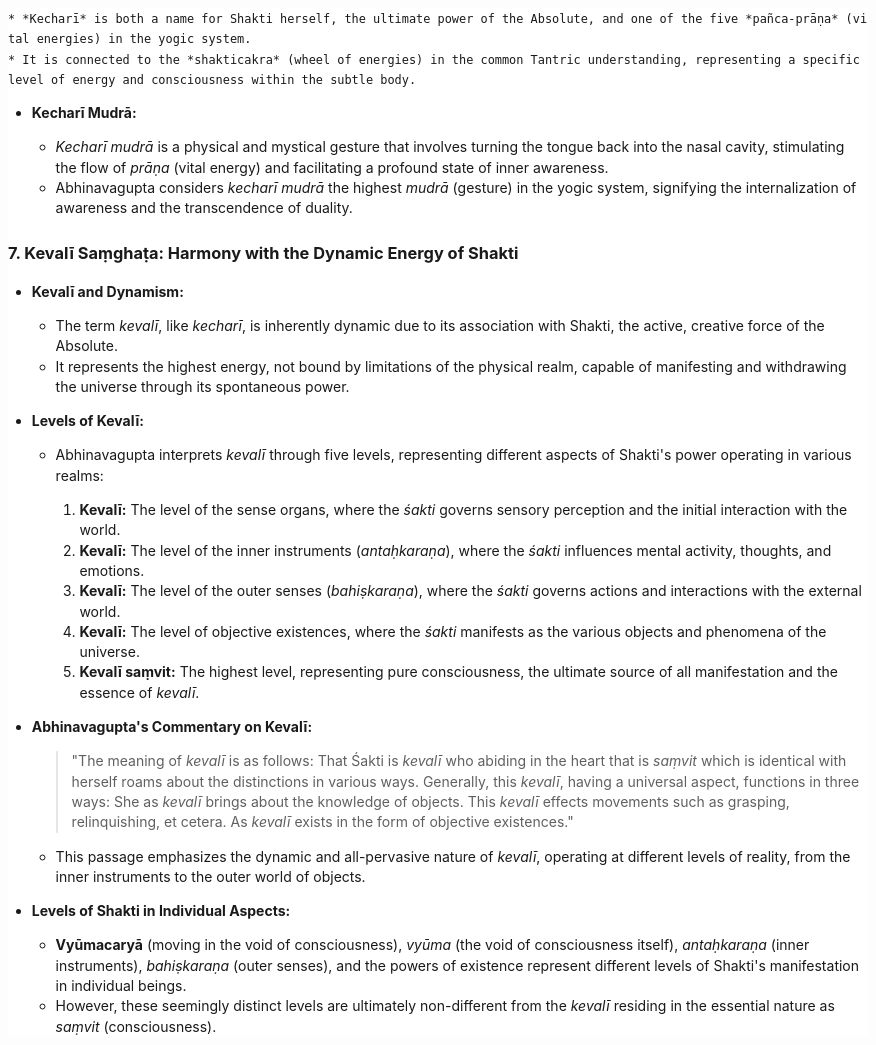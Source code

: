     * *Kecharī* is both a name for Shakti herself, the ultimate power of the Absolute, and one of the five *pañca-prāṇa* (vital energies) in the yogic system.
    * It is connected to the *shakticakra* (wheel of energies) in the common Tantric understanding, representing a specific level of energy and consciousness within the subtle body.

* **Kecharī Mudrā:**

    * *Kecharī mudrā* is a physical and mystical gesture that involves turning the tongue back into the nasal cavity, stimulating the flow of *prāṇa* (vital energy) and facilitating a profound state of inner awareness.
    * Abhinavagupta considers *kecharī mudrā* the highest *mudrā* (gesture) in the yogic system, signifying the internalization of awareness and the transcendence of duality.

### 7. Kevalī Saṃghaṭa: Harmony with the Dynamic Energy of Shakti

* **Kevalī and Dynamism:**

    * The term *kevalī*, like *kecharī*, is inherently dynamic due to its association with Shakti, the active, creative force of the Absolute.
    * It represents the highest energy, not bound by limitations of the physical realm, capable of manifesting and withdrawing the universe through its spontaneous power.

* **Levels of Kevalī:**

    * Abhinavagupta interprets *kevalī* through five levels, representing different aspects of Shakti's power operating in various realms: 

       1. **Kevalī:** The level of the sense organs, where the *śakti* governs sensory perception and the initial interaction with the world.
       2. **Kevalī:** The level of the inner instruments (*antaḥkaraṇa*), where the *śakti* influences mental activity, thoughts, and emotions.
       3. **Kevalī:** The level of the outer senses (*bahiṣkaraṇa*), where the *śakti* governs actions and interactions with the external world.
       4. **Kevalī:** The level of objective existences, where the *śakti* manifests as the various objects and phenomena of the universe.
       5. **Kevalī saṃvit:** The highest level, representing pure consciousness, the ultimate source of all manifestation and the essence of *kevalī*.

* **Abhinavagupta's Commentary on Kevalī:**

    > "The meaning of *kevalī* is as follows: That Śakti is *kevalī* who abiding in the heart that is *saṃvit* which is identical with herself roams about the distinctions in various ways. Generally, this *kevalī*, having a universal aspect, functions in three ways: She as *kevalī* brings about the knowledge of objects. This *kevalī* effects movements such as grasping, relinquishing, et cetera. As *kevalī* exists in the form of objective existences." 

    * This passage emphasizes the dynamic and all-pervasive nature of *kevalī*, operating at different levels of reality, from the inner instruments to the outer world of objects.

* **Levels of Shakti in Individual Aspects:**

    * **Vyūmacaryā** (moving in the void of consciousness), *vyūma* (the void of consciousness itself), *antaḥkaraṇa* (inner instruments), *bahiṣkaraṇa* (outer senses), and the powers of existence represent different levels of Shakti's manifestation in individual beings.
    * However, these seemingly distinct levels are ultimately non-different from the *kevalī* residing in the essential nature as *saṃvit* (consciousness).
